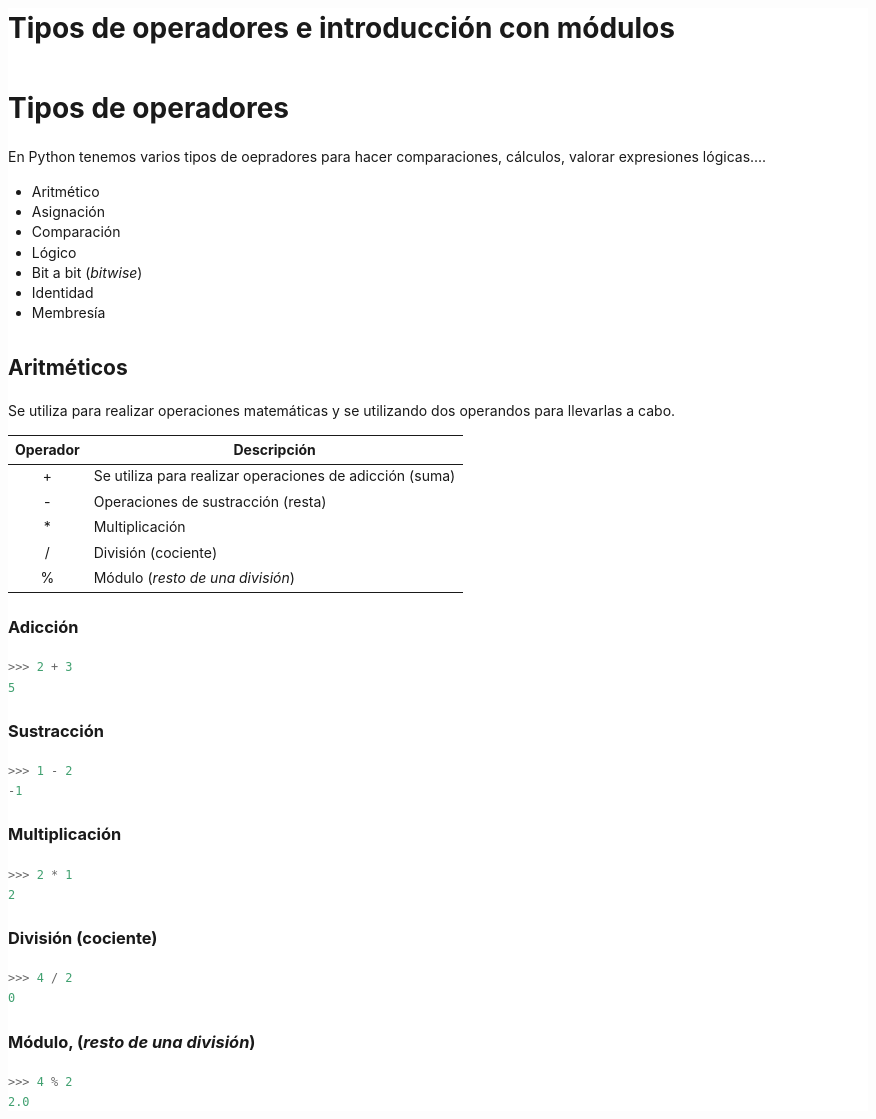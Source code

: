 # Tipos de operadores e introducción con módulos

# Tipos de operadores
En Python tenemos varios tipos de oepradores para hacer comparaciones, cálculos, valorar expresiones lógicas....
* Aritmético
* Asignación
* Comparación
* Lógico
* Bit a bit (_bitwise_)
* Identidad
* Membresía

## Aritméticos
Se utiliza para realizar operaciones matemáticas y se utilizando dos operandos para llevarlas a cabo.

| Operador | Descripción |
|:--:|--|
|+| Se utiliza para realizar operaciones de adicción (suma) |
|-| Operaciones de sustracción (resta) |
|*| Multiplicación |
|/| División (cociente) |
|%| Módulo (_resto de una división_) |

### Adicción
```python
>>> 2 + 3
5
```
### Sustracción
```python
>>> 1 - 2
-1
```

### Multiplicación
```python
>>> 2 * 1
2
```
### División (cociente)
```python
>>> 4 / 2
0
```
### Módulo, (_resto de una división_)
```python
>>> 4 % 2
2.0
```
